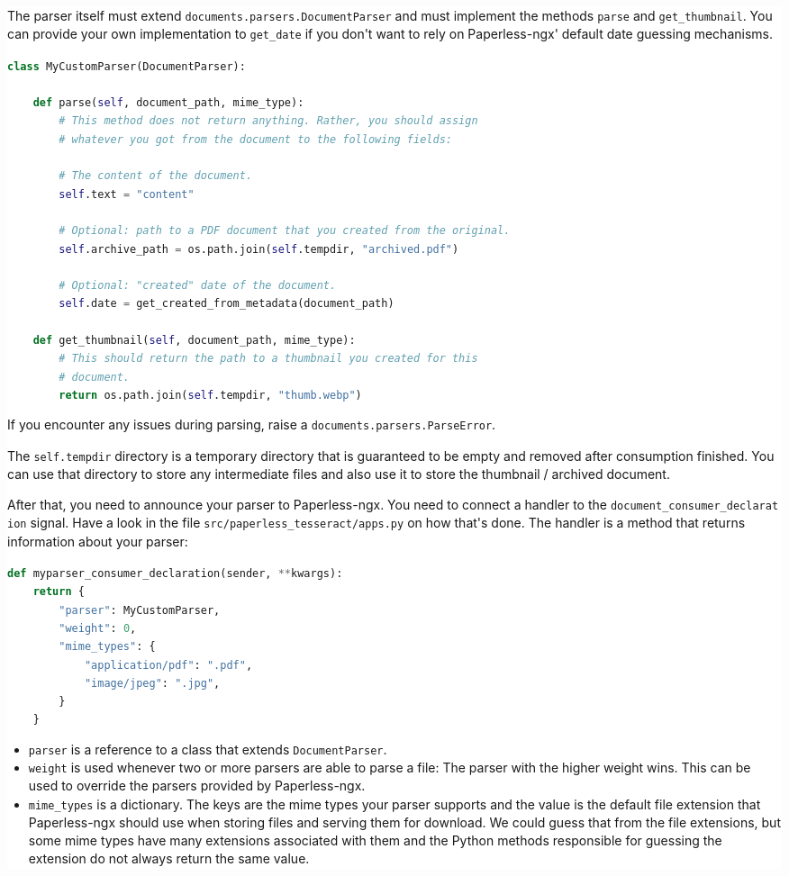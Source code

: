 The parser itself must extend `documents.parsers.DocumentParser` and
must implement the methods `parse` and `get_thumbnail`. You can provide
your own implementation to `get_date` if you don't want to rely on
Paperless-ngx' default date guessing mechanisms.

```python
class MyCustomParser(DocumentParser):

    def parse(self, document_path, mime_type):
        # This method does not return anything. Rather, you should assign
        # whatever you got from the document to the following fields:

        # The content of the document.
        self.text = "content"

        # Optional: path to a PDF document that you created from the original.
        self.archive_path = os.path.join(self.tempdir, "archived.pdf")

        # Optional: "created" date of the document.
        self.date = get_created_from_metadata(document_path)

    def get_thumbnail(self, document_path, mime_type):
        # This should return the path to a thumbnail you created for this
        # document.
        return os.path.join(self.tempdir, "thumb.webp")
```

If you encounter any issues during parsing, raise a
`documents.parsers.ParseError`.

The `self.tempdir` directory is a temporary directory that is guaranteed
to be empty and removed after consumption finished. You can use that
directory to store any intermediate files and also use it to store the
thumbnail / archived document.

After that, you need to announce your parser to Paperless-ngx. You need to
connect a handler to the `document_consumer_declaration` signal. Have a
look in the file `src/paperless_tesseract/apps.py` on how that's done.
The handler is a method that returns information about your parser:

```python
def myparser_consumer_declaration(sender, **kwargs):
    return {
        "parser": MyCustomParser,
        "weight": 0,
        "mime_types": {
            "application/pdf": ".pdf",
            "image/jpeg": ".jpg",
        }
    }
```

-   `parser` is a reference to a class that extends `DocumentParser`.
-   `weight` is used whenever two or more parsers are able to parse a
    file: The parser with the higher weight wins. This can be used to
    override the parsers provided by Paperless-ngx.
-   `mime_types` is a dictionary. The keys are the mime types your
    parser supports and the value is the default file extension that
    Paperless-ngx should use when storing files and serving them for
    download. We could guess that from the file extensions, but some
    mime types have many extensions associated with them and the Python
    methods responsible for guessing the extension do not always return
    the same value.
